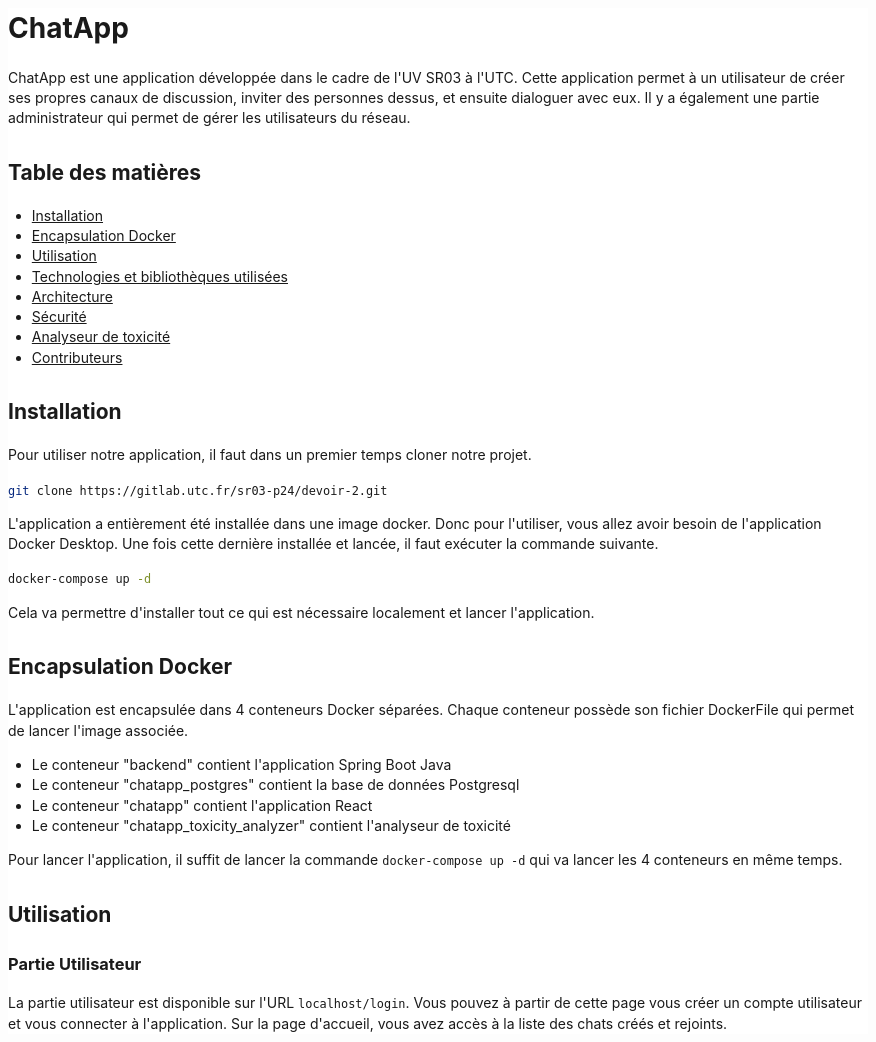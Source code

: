 # ChatApp

ChatApp est une application développée dans le cadre de l'UV SR03 à l'UTC. Cette application permet à un utilisateur de créer ses propres canaux de discussion, inviter des personnes dessus, et ensuite dialoguer avec eux. Il y a également une partie administrateur qui permet de gérer les utilisateurs du réseau.

## Table des matières
- [Installation](#installation)
- [Encapsulation Docker](#docker)
- [Utilisation](#utilisation)
- [Technologies et bibliothèques utilisées](#technologies)
- [Architecture](#architecture)
- [Sécurité](#securite)
- [Analyseur de toxicité](#toxicite)
- [Contributeurs](#contributeurs)

## Installation

Pour utiliser notre application, il faut dans un premier temps cloner notre projet.

 ```bash
git clone https://gitlab.utc.fr/sr03-p24/devoir-2.git
```

L'application a entièrement été installée dans une image docker. Donc pour l'utiliser, vous allez avoir besoin de l'application Docker Desktop. Une fois cette dernière installée et lancée, il faut exécuter la commande suivante.

```bash
docker-compose up -d
```
Cela va permettre d'installer tout ce qui est nécessaire localement et lancer l'application.

## Encapsulation Docker

L'application est encapsulée dans 4 conteneurs Docker séparées. Chaque conteneur possède son fichier DockerFile qui permet de lancer l'image associée.

- Le conteneur "backend" contient l'application Spring Boot Java
- Le conteneur "chatapp_postgres" contient la base de données Postgresql
- Le conteneur "chatapp" contient l'application React
- Le conteneur "chatapp_toxicity_analyzer" contient l'analyseur de toxicité

Pour lancer l'application, il suffit de lancer la commande `docker-compose up -d` qui va lancer les 4 conteneurs en même temps.
## Utilisation

### Partie Utilisateur
La partie utilisateur est disponible sur l'URL `localhost/login`. Vous pouvez à partir de cette page vous créer un compte utilisateur et vous connecter à l'application. Sur la page d'accueil, vous avez accès à la liste des chats créés et rejoints.
